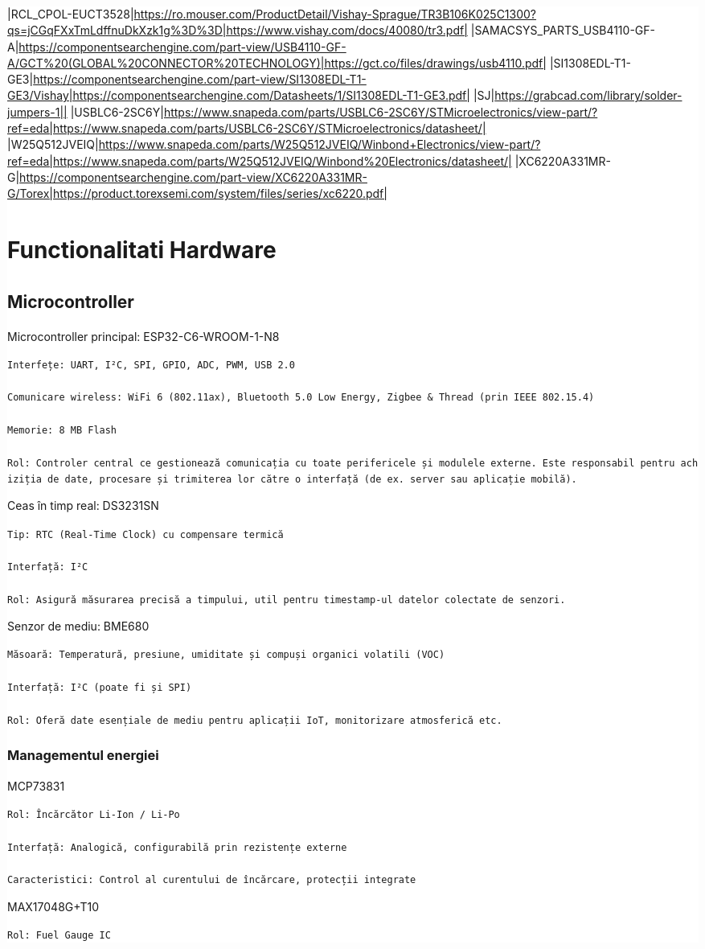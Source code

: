 |RCL_CPOL-EUCT3528|https://ro.mouser.com/ProductDetail/Vishay-Sprague/TR3B106K025C1300?qs=jCGqFXxTmLdffnuDkXzk1g%3D%3D|https://www.vishay.com/docs/40080/tr3.pdf|
|SAMACSYS_PARTS_USB4110-GF-A|https://componentsearchengine.com/part-view/USB4110-GF-A/GCT%20(GLOBAL%20CONNECTOR%20TECHNOLOGY)|https://gct.co/files/drawings/usb4110.pdf|
|SI1308EDL-T1-GE3|https://componentsearchengine.com/part-view/SI1308EDL-T1-GE3/Vishay|https://componentsearchengine.com/Datasheets/1/SI1308EDL-T1-GE3.pdf|
|SJ|https://grabcad.com/library/solder-jumpers-1||
|USBLC6-2SC6Y|https://www.snapeda.com/parts/USBLC6-2SC6Y/STMicroelectronics/view-part/?ref=eda|https://www.snapeda.com/parts/USBLC6-2SC6Y/STMicroelectronics/datasheet/|
|W25Q512JVEIQ|https://www.snapeda.com/parts/W25Q512JVEIQ/Winbond+Electronics/view-part/?ref=eda|https://www.snapeda.com/parts/W25Q512JVEIQ/Winbond%20Electronics/datasheet/|
|XC6220A331MR-G|https://componentsearchengine.com/part-view/XC6220A331MR-G/Torex|https://product.torexsemi.com/system/files/series/xc6220.pdf|


# Functionalitati Hardware
## Microcontroller
Microcontroller principal: ESP32-C6-WROOM-1-N8

    Interfețe: UART, I²C, SPI, GPIO, ADC, PWM, USB 2.0

    Comunicare wireless: WiFi 6 (802.11ax), Bluetooth 5.0 Low Energy, Zigbee & Thread (prin IEEE 802.15.4)

    Memorie: 8 MB Flash

    Rol: Controler central ce gestionează comunicația cu toate perifericele și modulele externe. Este responsabil pentru achiziția de date, procesare și trimiterea lor către o interfață (de ex. server sau aplicație mobilă).

Ceas în timp real: DS3231SN

    Tip: RTC (Real-Time Clock) cu compensare termică

    Interfață: I²C

    Rol: Asigură măsurarea precisă a timpului, util pentru timestamp-ul datelor colectate de senzori.

Senzor de mediu: BME680

    Măsoară: Temperatură, presiune, umiditate și compuși organici volatili (VOC)

    Interfață: I²C (poate fi și SPI)

    Rol: Oferă date esențiale de mediu pentru aplicații IoT, monitorizare atmosferică etc.

### Managementul energiei
MCP73831

    Rol: Încărcător Li-Ion / Li-Po

    Interfață: Analogică, configurabilă prin rezistențe externe

    Caracteristici: Control al curentului de încărcare, protecții integrate

MAX17048G+T10

    Rol: Fuel Gauge IC

